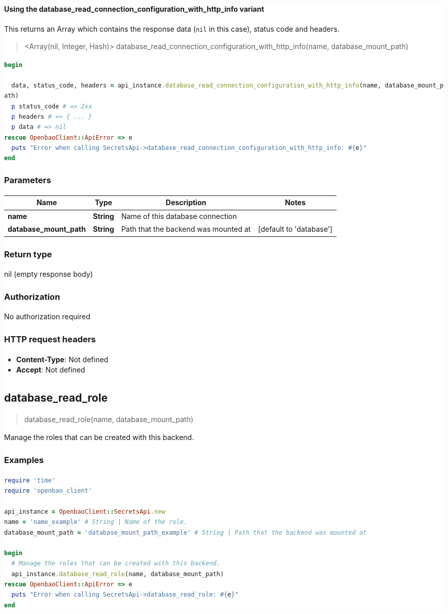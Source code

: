 #### Using the database_read_connection_configuration_with_http_info variant

This returns an Array which contains the response data (`nil` in this case), status code and headers.

> <Array(nil, Integer, Hash)> database_read_connection_configuration_with_http_info(name, database_mount_path)

```ruby
begin
  
  data, status_code, headers = api_instance.database_read_connection_configuration_with_http_info(name, database_mount_path)
  p status_code # => 2xx
  p headers # => { ... }
  p data # => nil
rescue OpenbaoClient::ApiError => e
  puts "Error when calling SecretsApi->database_read_connection_configuration_with_http_info: #{e}"
end
```

### Parameters

| Name | Type | Description | Notes |
| ---- | ---- | ----------- | ----- |
| **name** | **String** | Name of this database connection |  |
| **database_mount_path** | **String** | Path that the backend was mounted at | [default to &#39;database&#39;] |

### Return type

nil (empty response body)

### Authorization

No authorization required

### HTTP request headers

- **Content-Type**: Not defined
- **Accept**: Not defined


## database_read_role

> database_read_role(name, database_mount_path)

Manage the roles that can be created with this backend.

### Examples

```ruby
require 'time'
require 'openbao_client'

api_instance = OpenbaoClient::SecretsApi.new
name = 'name_example' # String | Name of the role.
database_mount_path = 'database_mount_path_example' # String | Path that the backend was mounted at

begin
  # Manage the roles that can be created with this backend.
  api_instance.database_read_role(name, database_mount_path)
rescue OpenbaoClient::ApiError => e
  puts "Error when calling SecretsApi->database_read_role: #{e}"
end
```